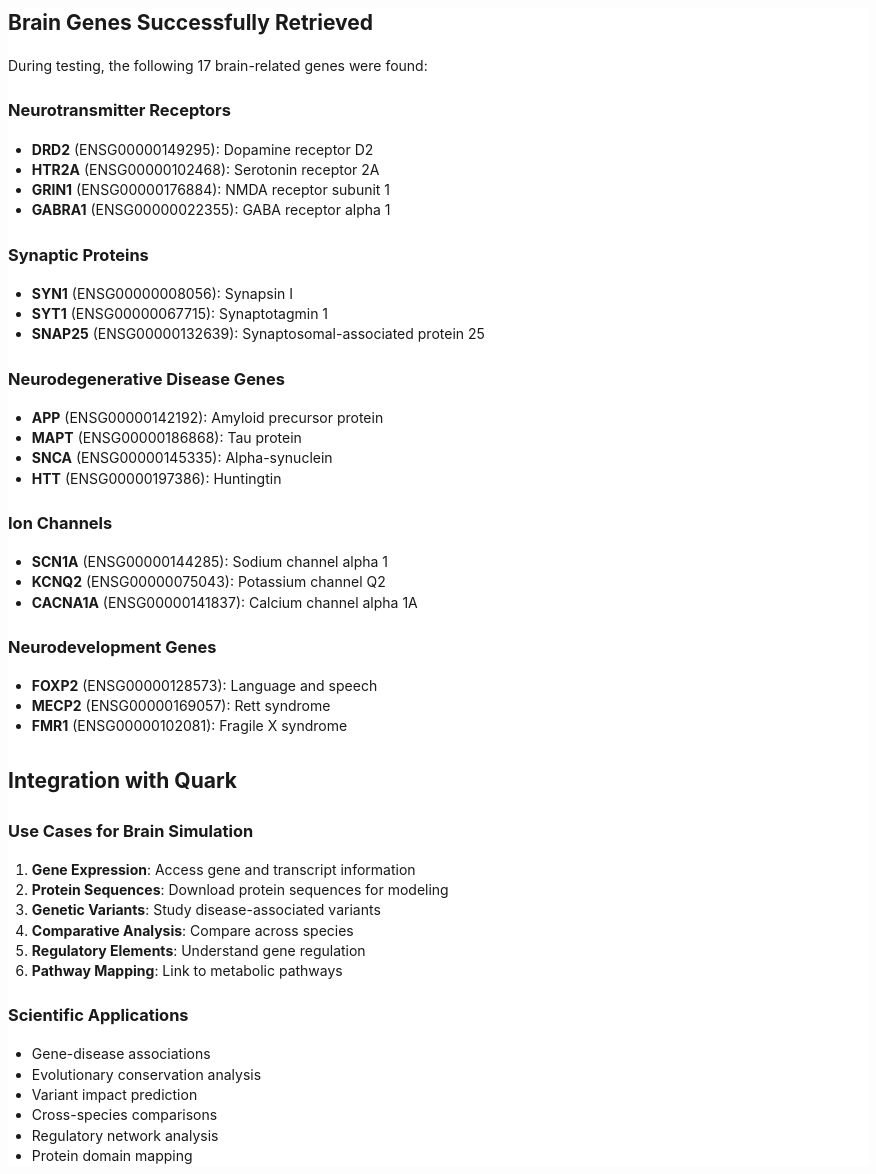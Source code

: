 ## Brain Genes Successfully Retrieved

During testing, the following 17 brain-related genes were found:

### Neurotransmitter Receptors
- **DRD2** (ENSG00000149295): Dopamine receptor D2
- **HTR2A** (ENSG00000102468): Serotonin receptor 2A
- **GRIN1** (ENSG00000176884): NMDA receptor subunit 1
- **GABRA1** (ENSG00000022355): GABA receptor alpha 1

### Synaptic Proteins
- **SYN1** (ENSG00000008056): Synapsin I
- **SYT1** (ENSG00000067715): Synaptotagmin 1
- **SNAP25** (ENSG00000132639): Synaptosomal-associated protein 25

### Neurodegenerative Disease Genes
- **APP** (ENSG00000142192): Amyloid precursor protein
- **MAPT** (ENSG00000186868): Tau protein
- **SNCA** (ENSG00000145335): Alpha-synuclein
- **HTT** (ENSG00000197386): Huntingtin

### Ion Channels
- **SCN1A** (ENSG00000144285): Sodium channel alpha 1
- **KCNQ2** (ENSG00000075043): Potassium channel Q2
- **CACNA1A** (ENSG00000141837): Calcium channel alpha 1A

### Neurodevelopment Genes
- **FOXP2** (ENSG00000128573): Language and speech
- **MECP2** (ENSG00000169057): Rett syndrome
- **FMR1** (ENSG00000102081): Fragile X syndrome

## Integration with Quark

### Use Cases for Brain Simulation
1. **Gene Expression**: Access gene and transcript information
2. **Protein Sequences**: Download protein sequences for modeling
3. **Genetic Variants**: Study disease-associated variants
4. **Comparative Analysis**: Compare across species
5. **Regulatory Elements**: Understand gene regulation
6. **Pathway Mapping**: Link to metabolic pathways

### Scientific Applications
- Gene-disease associations
- Evolutionary conservation analysis
- Variant impact prediction
- Cross-species comparisons
- Regulatory network analysis
- Protein domain mapping
